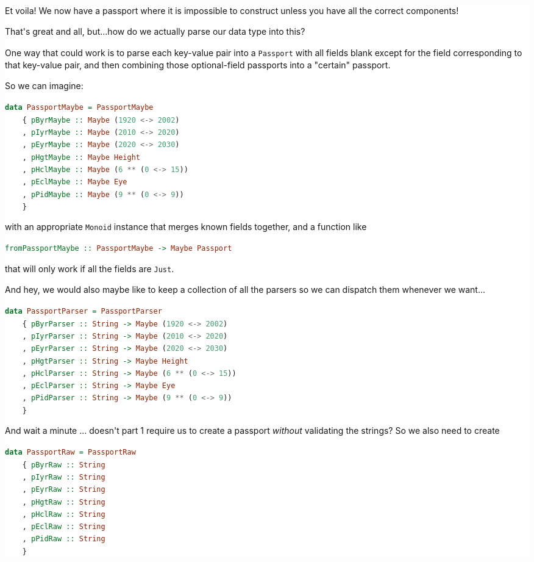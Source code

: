 Et voila!  We now have a passport where it is impossible to construct unless
you have all the correct components!

That's great and all, but...how do we actually parse our data type into this?

One way that could work is to parse each key-value pair into a `Passport` with
all fields blank except for the field corresponding to that key-value pair, and
then combining those optional-field passports into a "certain" passport.

So we can imagine:

```haskell
data PassportMaybe = PassportMaybe
    { pByrMaybe :: Maybe (1920 <-> 2002)
    , pIyrMaybe :: Maybe (2010 <-> 2020)
    , pEyrMaybe :: Maybe (2020 <-> 2030)
    , pHgtMaybe :: Maybe Height
    , pHclMaybe :: Maybe (6 ** (0 <-> 15))
    , pEclMaybe :: Maybe Eye
    , pPidMaybe :: Maybe (9 ** (0 <-> 9))
    }
```

with an appropriate `Monoid` instance that merges known fields together, and a
function like

```haskell
fromPassportMaybe :: PassportMaybe -> Maybe Passport
```

that will only work if all the fields are `Just`.

And hey, we would also maybe like to keep a collection of all the parsers so we
can dispatch them whenever we want...

```haskell
data PassportParser = PassportParser
    { pByrParser :: String -> Maybe (1920 <-> 2002)
    , pIyrParser :: String -> Maybe (2010 <-> 2020)
    , pEyrParser :: String -> Maybe (2020 <-> 2030)
    , pHgtParser :: String -> Maybe Height
    , pHclParser :: String -> Maybe (6 ** (0 <-> 15))
    , pEclParser :: String -> Maybe Eye
    , pPidParser :: String -> Maybe (9 ** (0 <-> 9))
    }
```

And wait a minute ... doesn't part 1 require us to create a passport *without*
validating the strings?  So we also need to create

```haskell
data PassportRaw = PassportRaw
    { pByrRaw :: String
    , pIyrRaw :: String
    , pEyrRaw :: String
    , pHgtRaw :: String
    , pHclRaw :: String
    , pEclRaw :: String
    , pPidRaw :: String
    }
```
